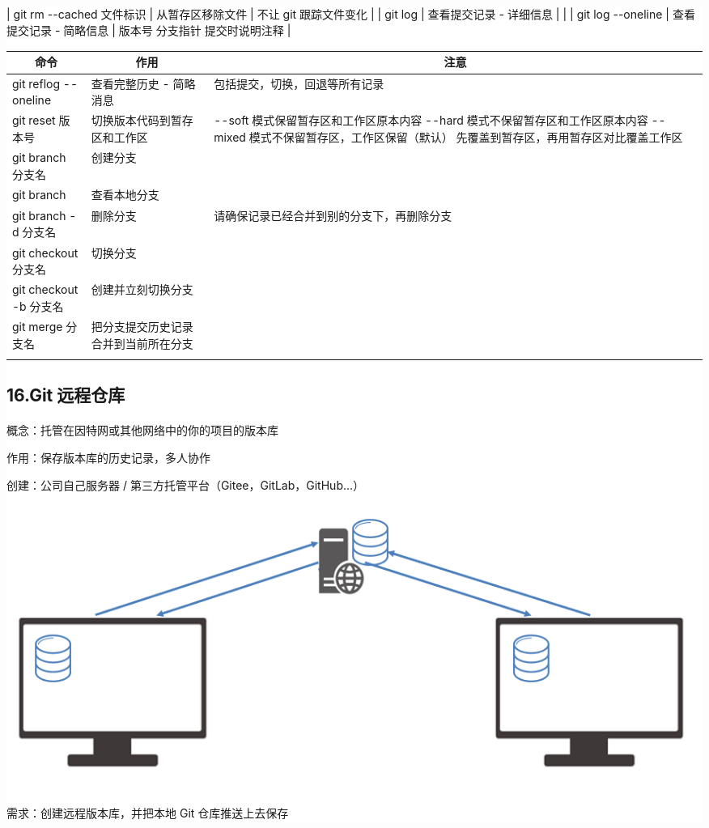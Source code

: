 | git rm --cached 文件标识 | 从暂存区移除文件        | 不让 git 跟踪文件变化                  |
| git log                  | 查看提交记录 - 详细信息 |                                        |
| git log --oneline        | 查看提交记录 - 简略信息 | 版本号 分支指针 提交时说明注释         |

| **命令**               | **作用**                             | **注意**                                                     |
| ---------------------- | ------------------------------------ | ------------------------------------------------------------ |
| git reflog --oneline   | 查看完整历史 - 简略消息              | 包括提交，切换，回退等所有记录                               |
| git reset 版本号       | 切换版本代码到暂存区和工作区         | --soft 模式保留暂存区和工作区原本内容  --hard 模式不保留暂存区和工作区原本内容  --mixed 模式不保留暂存区，工作区保留（默认）  先覆盖到暂存区，再用暂存区对比覆盖工作区 |
| git branch 分支名      | 创建分支                             |                                                              |
| git branch             | 查看本地分支                         |                                                              |
| git branch -d 分支名   | 删除分支                             | 请确保记录已经合并到别的分支下，再删除分支                   |
| git checkout 分支名    | 切换分支                             |                                                              |
| git checkout -b 分支名 | 创建并立刻切换分支                   |                                                              |
| git merge 分支名       | 把分支提交历史记录合并到当前所在分支 |                                                              |
|                        |                                      |                                                              |

## 16.Git 远程仓库

概念：托管在因特网或其他网络中的你的项目的版本库

作用：保存版本库的历史记录，多人协作

创建：公司自己服务器 / 第三方托管平台（Gitee，GitLab，GitHub...）

![image-20230529125501239](images/image-20230529125501239.png)

需求：创建远程版本库，并把本地 Git 仓库推送上去保存
